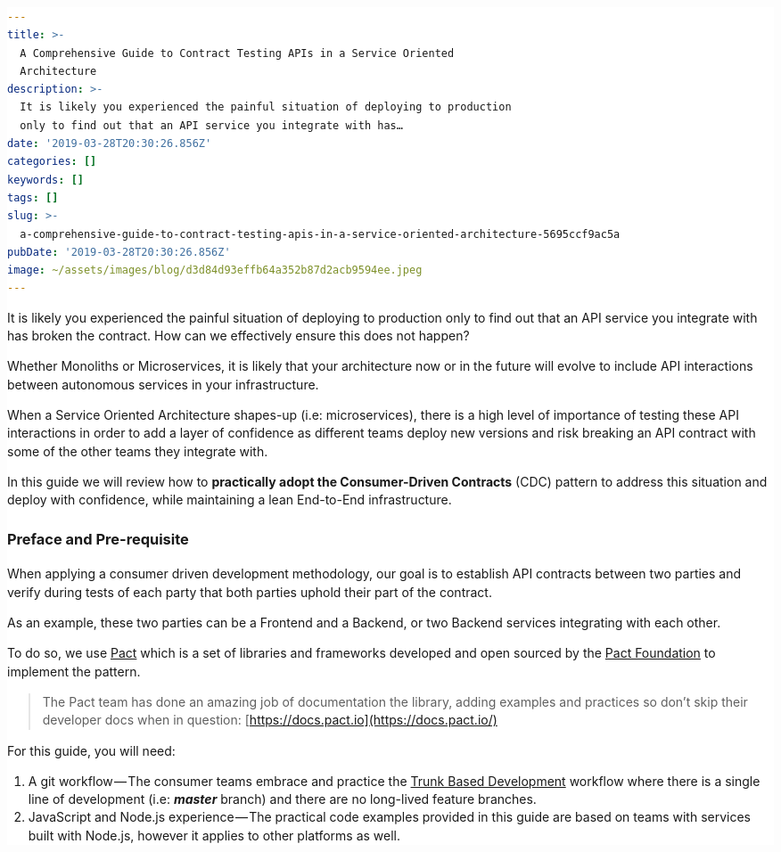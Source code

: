 ```yaml
---
title: >-
  A Comprehensive Guide to Contract Testing APIs in a Service Oriented
  Architecture
description: >-
  It is likely you experienced the painful situation of deploying to production
  only to find out that an API service you integrate with has…
date: '2019-03-28T20:30:26.856Z'
categories: []
keywords: []
tags: []
slug: >-
  a-comprehensive-guide-to-contract-testing-apis-in-a-service-oriented-architecture-5695ccf9ac5a
pubDate: '2019-03-28T20:30:26.856Z'
image: ~/assets/images/blog/d3d84d93effb64a352b87d2acb9594ee.jpeg
---
```


It is likely you experienced the painful situation of deploying to production only to find out that an API service you integrate with has broken the contract. How can we effectively ensure this does not happen?

Whether Monoliths or Microservices, it is likely that your architecture now or in the future will evolve to include API interactions between autonomous services in your infrastructure.

When a Service Oriented Architecture shapes-up (i.e: microservices), there is a high level of importance of testing these API interactions in order to add a layer of confidence as different teams deploy new versions and risk breaking an API contract with some of the other teams they integrate with.

In this guide we will review how to **practically adopt the Consumer-Driven Contracts** (CDC) pattern to address this situation and deploy with confidence, while maintaining a lean End-to-End infrastructure.

### Preface and Pre-requisite

When applying a consumer driven development methodology, our goal is to establish API contracts between two parties and verify during tests of each party that both parties uphold their part of the contract.

As an example, these two parties can be a Frontend and a Backend, or two Backend services integrating with each other.

To do so, we use [Pact](https://docs.pact.io) which is a set of libraries and frameworks developed and open sourced by the [Pact Foundation](https://github.com/pact-foundation) to implement the pattern.

> The Pact team has done an amazing job of documentation the library, adding examples and practices so don’t skip their developer docs when in question: [https://docs.pact.io](https://docs.pact.io/)

For this guide, you will need:

1.  A git workflow — The consumer teams embrace and practice the [Trunk Based Development](https://trunkbaseddevelopment.com/) workflow where there is a single line of development (i.e: **_master_** branch) and there are no long-lived feature branches.
2.  JavaScript and Node.js experience — The practical code examples provided in this guide are based on teams with services built with Node.js, however it applies to other platforms as well.
